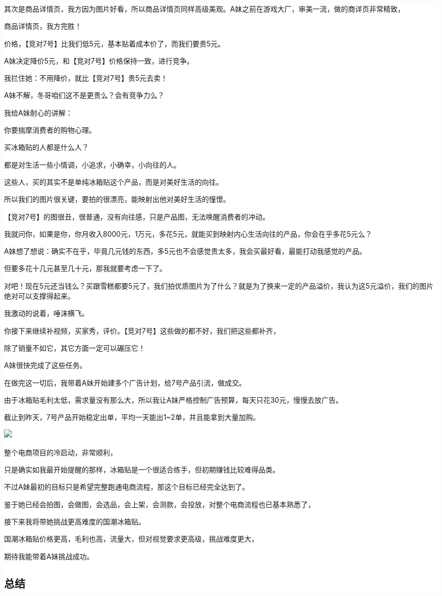 其次是商品详情页，我方因为图片好看，所以商品详情页同样高级美观。A妹之前在游戏大厂，审美一流，做的商详页非常精致，

商品详情页，我方完胜！

价格，【竞对7号】比我们低5元，基本贴着成本价了，而我们要贵5元。

A妹决定降价5元，和【竞对7号】价格保持一致，进行竞争。

我拦住她：不用降价，就比【竞对7号】贵5元去卖！

A妹不解，冬哥咱们这不是更贵么？会有竞争力么？

我给A妹耐心的讲解：

你要揣摩消费者的购物心理。

买冰箱贴的人都是什么人？

都是对生活一些小情调，小追求，小确幸，小向往的人。

这些人，买的其实不是单纯冰箱贴这个产品，而是对美好生活的向往。

所以我们的图片很关键，要拍的很漂亮，能映射出他对美好生活的憧憬。

【竞对7号】的图很丑，很普通，没有向往感，只是产品图，无法唤醒消费者的冲动。

我就问你，如果是你，你月收入8000元，1万元，多花5元，就能买到映射内心生活向往的产品，你会在乎多花5元么？

A妹想了想说：确实不在乎，毕竟几元钱的东西，多5元也不会感觉贵太多，我会买最好看，最能打动我感觉的产品。

但要多花十几元甚至几十元，那我就要考虑一下了。

对吧！现在5元还当钱么？买跟雪糕都要5元了，我们拍优质图片为了什么？就是为了换来一定的产品溢价，我认为这5元溢价，我们的图片绝对可以支撑得起来。

我激动的说着，唾沫横飞。

你接下来继续补视频，买家秀，评价。【竞对7号】这些做的都不好，我们把这些都补齐，

除了销量不如它，其它方面一定可以碾压它！

A妹很快完成了这些任务。

在做完这一切后，我带着A妹开始建多个广告计划，给7号产品引流，做成交。

由于冰箱贴毛利太低，需求量没有那么大，所以我让A妹严格控制广告预算，每天只花30元，慢慢去放广告。

截止到昨天，7号产品开始稳定出单，平均一天能出1~2单，并且能拿到大量加购。

![](https://image.woshipm.com/wp-files/2025/03/nxohF4zhJE3ENIbitfY4.png)

整个电商项目的冷启动，非常顺利，

只是确实如我最开始提醒的那样，冰箱贴是一个很适合练手，但初期赚钱比较难得品类。

不过A妹最初的目标只是希望完整跑通电商流程，那这个目标已经完全达到了。

鉴于她已经会拍图，会做图，会选品，会上架，会测款，会投放，对整个电商流程也已基本熟悉了，

接下来我将带她挑战更高难度的国潮冰箱贴。

国潮冰箱贴价格更高，毛利也高，流量大，但对视觉要求更高级，挑战难度更大，

期待我能带着A妹挑战成功。

## 总结
